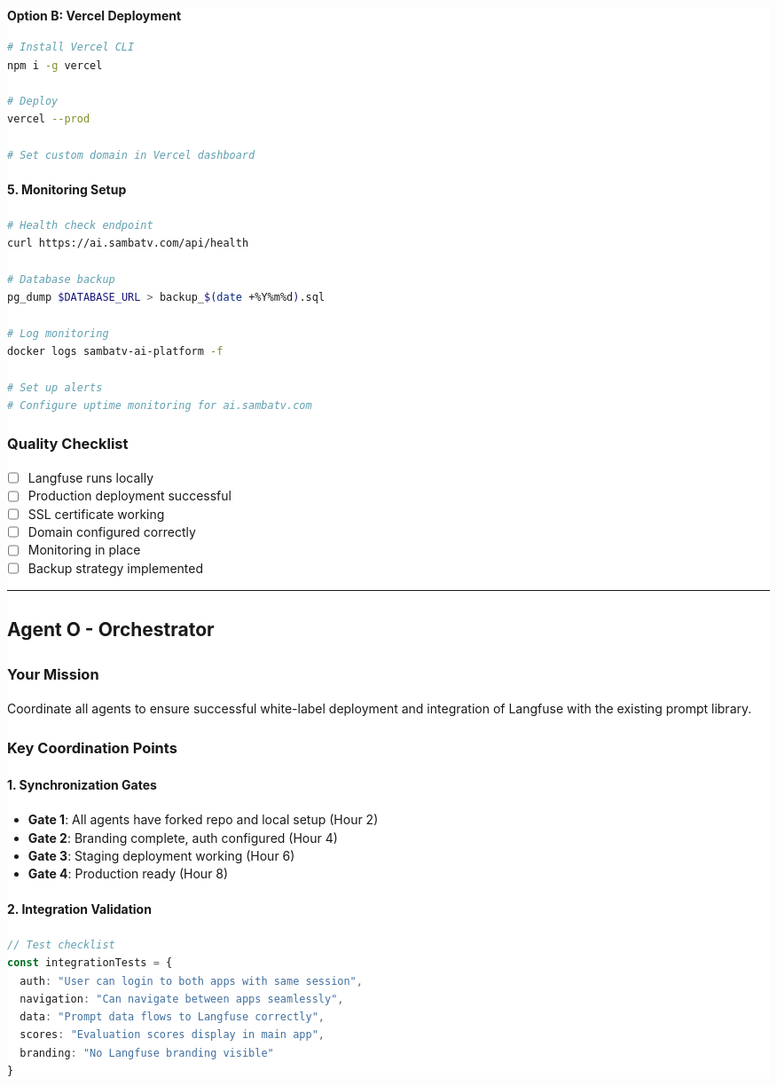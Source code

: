 **Option B: Vercel Deployment**
```bash
# Install Vercel CLI
npm i -g vercel

# Deploy
vercel --prod

# Set custom domain in Vercel dashboard
```

#### 5. Monitoring Setup
```bash
# Health check endpoint
curl https://ai.sambatv.com/api/health

# Database backup
pg_dump $DATABASE_URL > backup_$(date +%Y%m%d).sql

# Log monitoring
docker logs sambatv-ai-platform -f

# Set up alerts
# Configure uptime monitoring for ai.sambatv.com
```

### Quality Checklist
- [ ] Langfuse runs locally
- [ ] Production deployment successful
- [ ] SSL certificate working
- [ ] Domain configured correctly
- [ ] Monitoring in place
- [ ] Backup strategy implemented

---

## Agent O - Orchestrator

### Your Mission
Coordinate all agents to ensure successful white-label deployment and integration of Langfuse with the existing prompt library.

### Key Coordination Points

#### 1. Synchronization Gates
- **Gate 1**: All agents have forked repo and local setup (Hour 2)
- **Gate 2**: Branding complete, auth configured (Hour 4)
- **Gate 3**: Staging deployment working (Hour 6)
- **Gate 4**: Production ready (Hour 8)

#### 2. Integration Validation
```typescript
// Test checklist
const integrationTests = {
  auth: "User can login to both apps with same session",
  navigation: "Can navigate between apps seamlessly",
  data: "Prompt data flows to Langfuse correctly",
  scores: "Evaluation scores display in main app",
  branding: "No Langfuse branding visible"
}
```
